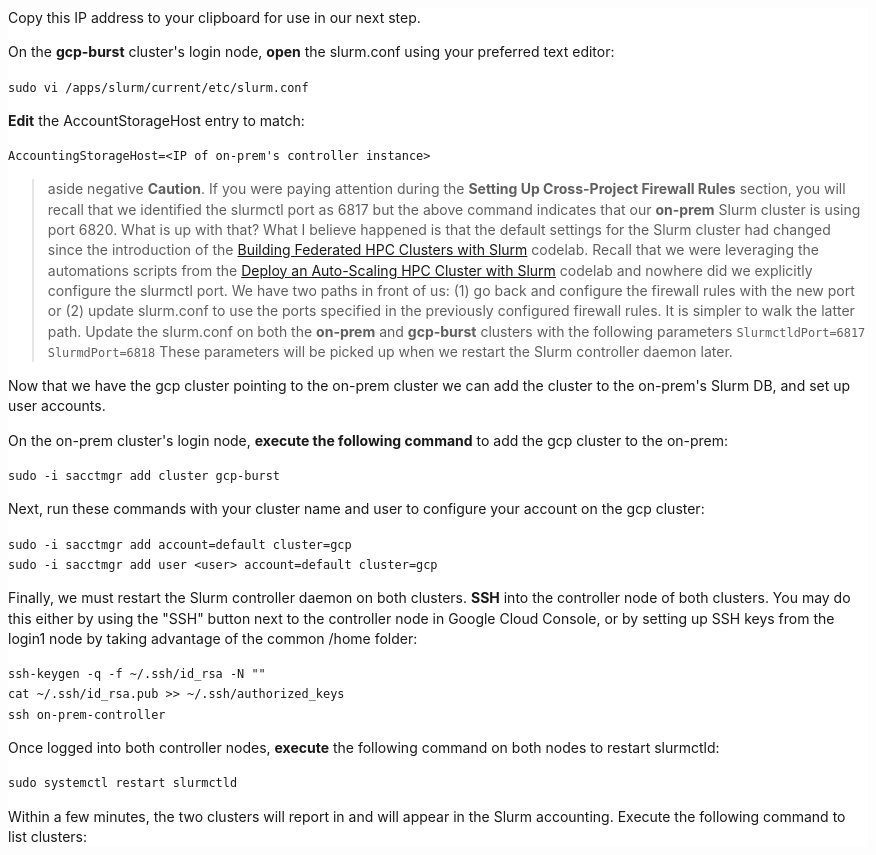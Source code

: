 Copy this IP address to your clipboard for use in our next step.

On the **gcp-burst** cluster's login node, **open** the slurm.conf using your preferred text editor:

    sudo vi /apps/slurm/current/etc/slurm.conf

**Edit** the AccountStorageHost entry to match:

    AccountingStorageHost=<IP of on-prem's controller instance>

> aside negative
> **Caution**.  If you were paying attention during the **Setting Up Cross-Project Firewall Rules** section, you will recall that we identified the slurmctl port as 6817 but the above command indicates that our **on-prem** Slurm cluster is using port 6820. What is up with that?
> What I believe happened is that the default settings for the Slurm cluster had changed since the introduction of the  [Building Federated HPC Clusters with Slurm](https://codelabs.developers.google.com/codelabs/hpc-slurm-federated-on-gcp) codelab. Recall that we were leveraging the automations scripts from the  [Deploy an Auto-Scaling HPC Cluster with Slurm](https://codelabs.developers.google.com/codelabs/hpc-slurm-on-gcp/) codelab and nowhere did we explicitly configure the slurmctl port. We have two paths in front of us: (1) go back and configure the firewall rules with the new port or (2) update slurm.conf to use the ports specified in the previously configured firewall rules.
> It is simpler to walk the latter path.  Update the slurm.conf on both the **on-prem** and **gcp-burst** clusters with the following parameters
> `SlurmctldPort=6817`
> `SlurmdPort=6818`
> These parameters will be picked up when we restart the Slurm controller daemon later.

Now that we have the gcp cluster pointing to the on-prem cluster we can add the cluster to the on-prem's Slurm DB, and set up user accounts.

On the on-prem cluster's login node, **execute the following command** to add the gcp cluster to the on-prem:

    sudo -i sacctmgr add cluster gcp-burst

Next, run these commands with your cluster name and user to configure your account on the gcp cluster:

    sudo -i sacctmgr add account=default cluster=gcp
    sudo -i sacctmgr add user <user> account=default cluster=gcp

Finally, we must restart the Slurm controller daemon on both clusters. **SSH** into the controller node of both clusters. You may do this either by using the "SSH" button next to the controller node in Google Cloud Console, or by setting up SSH keys from the login1 node by taking advantage of the common /home folder:

    ssh-keygen -q -f ~/.ssh/id_rsa -N ""
    cat ~/.ssh/id_rsa.pub >> ~/.ssh/authorized_keys
    ssh on-prem-controller

Once logged into both controller nodes, **execute** the following command on both nodes to restart slurmctld:

    sudo systemctl restart slurmctld

Within a few minutes, the two clusters will report in and will appear in the Slurm accounting. Execute the following command to list clusters:
